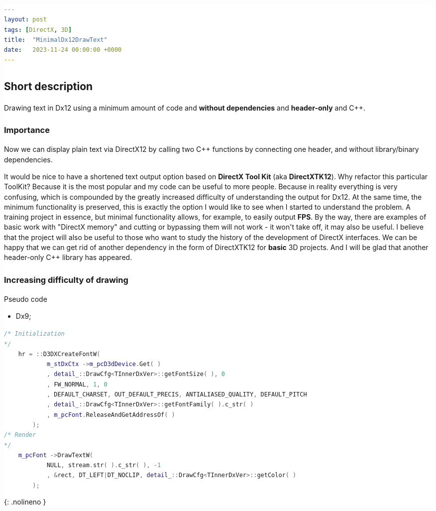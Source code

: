 ```yaml
---
layout: post
tags: [DirectX, 3D]
title:  "MinimalDx12DrawText"
date:   2023-11-24 00:00:00 +0000
---
```


## Short description
Drawing text in Dx12 using a minimum amount of code and **without dependencies** and **header-only** and C++.

### Importance
Now we can display plain text via DirectX12 by calling two C++ functions by connecting one header, and without library/binary dependencies.


It would be nice to have a shortened text output option based on **DirectX Tool Kit** (aka **DirectXTK12**).
Why refactor this particular ToolKit? Because it is the most popular and my code can be useful to more people.
Because in reality everything is very confusing, which is compounded by the greatly increased difficulty of understanding the output for Dx12.
At the same time, the minimum functionality is preserved, this is exactly the option I would like to see when I started to understand the problem.
A training project in essence, but minimal functionality allows, for example, to easily output **FPS**.
By the way, there are examples of basic work with "DirectX memory" and cutting or bypassing them will not work - it won't take off, it may also be useful.
I believe that the project will also be useful to those who want to study the history of the development of DirectX interfaces.
We can be happy that we can get rid of another dependency in the form of DirectXTK12 for **basic** 3D projects.
And I will be glad that another header-only C++ library has appeared.

### Increasing difficulty of drawing
Pseudo code

 - Dx9;
 
```cpp
/* Initialization
*/
	hr = ::D3DXCreateFontW( 
			m_stDxCtx ->m_pcD3dDevice.Get( )
			, detail_::DrawCfg<TInnerDxVer>::getFontSize( ), 0
			, FW_NORMAL, 1, 0 
			, DEFAULT_CHARSET, OUT_DEFAULT_PRECIS, ANTIALIASED_QUALITY, DEFAULT_PITCH
			, detail_::DrawCfg<TInnerDxVer>::getFontFamily( ).c_str( )
			, m_pcFont.ReleaseAndGetAddressOf( )
		);
/* Render
*/
	m_pcFont ->DrawTextW( 
			NULL, stream.str( ).c_str( ), -1
			, &rect, DT_LEFT|DT_NOCLIP, detail_::DrawCfg<TInnerDxVer>::getColor( ) 
		);
```
{: .nolineno }
